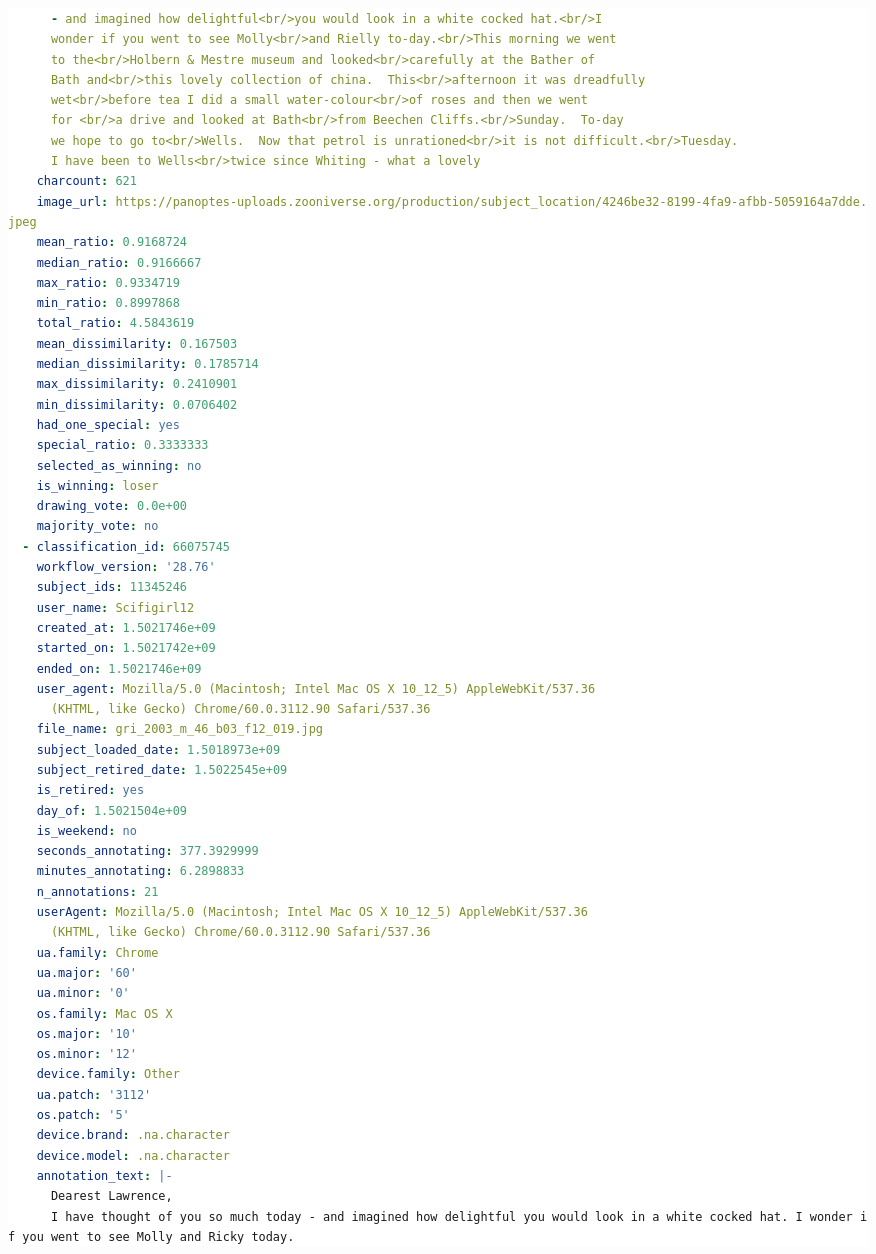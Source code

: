 ```yaml
      - and imagined how delightful<br/>you would look in a white cocked hat.<br/>I
      wonder if you went to see Molly<br/>and Rielly to-day.<br/>This morning we went
      to the<br/>Holbern & Mestre museum and looked<br/>carefully at the Bather of
      Bath and<br/>this lovely collection of china.  This<br/>afternoon it was dreadfully
      wet<br/>before tea I did a small water-colour<br/>of roses and then we went
      for <br/>a drive and looked at Bath<br/>from Beechen Cliffs.<br/>Sunday.  To-day
      we hope to go to<br/>Wells.  Now that petrol is unrationed<br/>it is not difficult.<br/>Tuesday.
      I have been to Wells<br/>twice since Whiting - what a lovely
    charcount: 621
    image_url: https://panoptes-uploads.zooniverse.org/production/subject_location/4246be32-8199-4fa9-afbb-5059164a7dde.jpeg
    mean_ratio: 0.9168724
    median_ratio: 0.9166667
    max_ratio: 0.9334719
    min_ratio: 0.8997868
    total_ratio: 4.5843619
    mean_dissimilarity: 0.167503
    median_dissimilarity: 0.1785714
    max_dissimilarity: 0.2410901
    min_dissimilarity: 0.0706402
    had_one_special: yes
    special_ratio: 0.3333333
    selected_as_winning: no
    is_winning: loser
    drawing_vote: 0.0e+00
    majority_vote: no
  - classification_id: 66075745
    workflow_version: '28.76'
    subject_ids: 11345246
    user_name: Scifigirl12
    created_at: 1.5021746e+09
    started_on: 1.5021742e+09
    ended_on: 1.5021746e+09
    user_agent: Mozilla/5.0 (Macintosh; Intel Mac OS X 10_12_5) AppleWebKit/537.36
      (KHTML, like Gecko) Chrome/60.0.3112.90 Safari/537.36
    file_name: gri_2003_m_46_b03_f12_019.jpg
    subject_loaded_date: 1.5018973e+09
    subject_retired_date: 1.5022545e+09
    is_retired: yes
    day_of: 1.5021504e+09
    is_weekend: no
    seconds_annotating: 377.3929999
    minutes_annotating: 6.2898833
    n_annotations: 21
    userAgent: Mozilla/5.0 (Macintosh; Intel Mac OS X 10_12_5) AppleWebKit/537.36
      (KHTML, like Gecko) Chrome/60.0.3112.90 Safari/537.36
    ua.family: Chrome
    ua.major: '60'
    ua.minor: '0'
    os.family: Mac OS X
    os.major: '10'
    os.minor: '12'
    device.family: Other
    ua.patch: '3112'
    os.patch: '5'
    device.brand: .na.character
    device.model: .na.character
    annotation_text: |-
      Dearest Lawrence,
      I have thought of you so much today - and imagined how delightful you would look in a white cocked hat. I wonder if you went to see Molly and Ricky today.
```